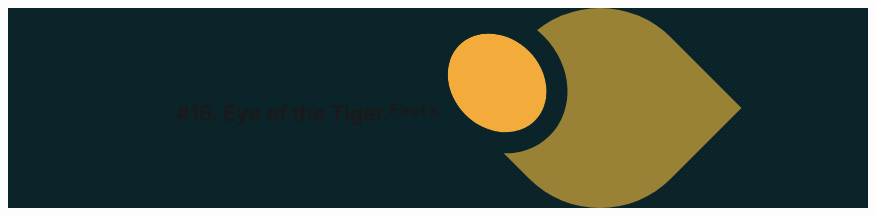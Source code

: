 ## #16. Eye of the Tiger.

### First solution.

<div></div>
<style>
  body {
    background: #0B2429;
    margin: 0;
    display: flex;
    align-items: center;
    justify-content: center;
  }
  div {
    width: 200px;
    height: 200px;
    background: #998235;
    border-radius: 0 50% 0 50%;
    rotate: -45deg;

    display: flex;
    justify-content: center;
    align-items: center;

}
div::before {
content: "";
width: 50px;
height: 50px;
border-radius: 50%;
background: #0B2429;
border: 45px solid #F3AC3C;
outline: 21px solid #0B2429;
}
</style>
